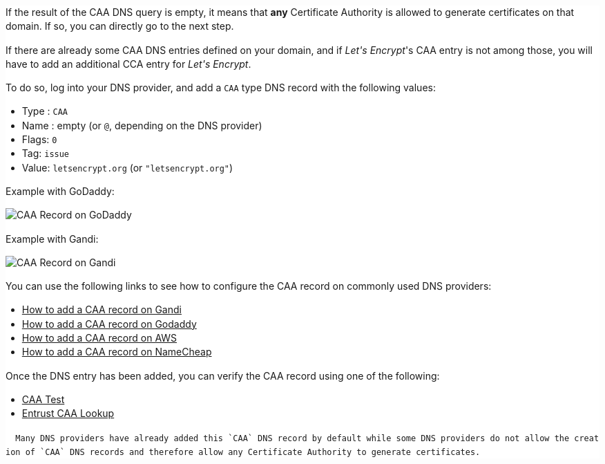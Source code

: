    If the result of the CAA DNS query is empty, it means that **any** Certificate Authority is allowed to generate certificates on that domain. If so, you can directly go to the next step.

   If there are already some CAA DNS entries defined on your domain, and if _Let's Encrypt_'s CAA entry is not among those, you will have to add an additional CCA entry for _Let's Encrypt_.

   To do so, log into your DNS provider, and add a `CAA` type DNS record with the following values:

   - Type : `CAA`
   - Name : empty (or `@`, depending on the DNS provider)
   - Flags: `0`
   - Tag: `issue`
   - Value: `letsencrypt.org` (or `"letsencrypt.org"`)

   Example with GoDaddy:
   <p></p>
   <p></p>

   ![CAA Record on GoDaddy](/images/production/godaddy-caa.jpg)

   <p></p>
   <p></p>

   Example with Gandi:
   <p></p>
   <p></p>

   ![CAA Record on Gandi](/images/production/gandi-caa.jpg)

   <p></p>
   <p></p>

   You can use the following links to see how to configure the CAA record on commonly used DNS providers:

   - [How to add a CAA record on Gandi](https://docs.gandi.net/en/domain_names/faq/record_types/caa_record.html)
   - [How to add a CAA record on Godaddy](https://uk.godaddy.com/help/add-a-caa-record-27288)
   - [How to add a CAA record on AWS](https://docs.aws.amazon.com/acm/latest/userguide/setup-caa.html)
   - [How to add a CAA record on NameCheap](https://www.namecheap.com/support/knowledgebase/article.aspx/9991/38/caa-record-and-why-it-is-needed-ssl-related/)

   <p></p>
   <p></p>

   Once the DNS entry has been added, you can verify the CAA record using one of the following:

   - [CAA Test](https://caatest.co.uk/)
   - [Entrust CAA Lookup](https://www.entrust.com/resources/certificate-solutions/tools/caa-lookup)
   <p></p>
   <p></p>

   <Callout type="info">

      Many DNS providers have already added this `CAA` DNS record by default while some DNS providers do not allow the creation of `CAA` DNS records and therefore allow any Certificate Authority to generate certificates.
